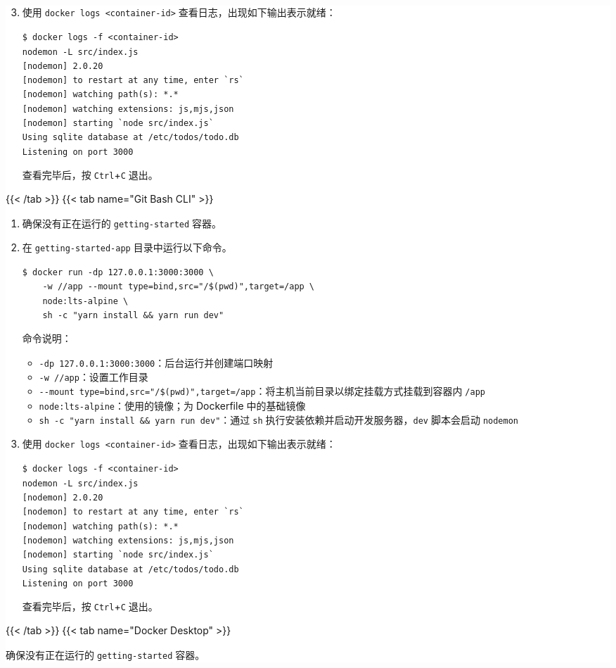 3. 使用 `docker logs <container-id>` 查看日志，出现如下输出表示就绪：

   ```console
   $ docker logs -f <container-id>
   nodemon -L src/index.js
   [nodemon] 2.0.20
   [nodemon] to restart at any time, enter `rs`
   [nodemon] watching path(s): *.*
   [nodemon] watching extensions: js,mjs,json
   [nodemon] starting `node src/index.js`
   Using sqlite database at /etc/todos/todo.db
   Listening on port 3000
   ```

   查看完毕后，按 `Ctrl`+`C` 退出。

{{< /tab >}}
{{< tab name="Git Bash CLI" >}}

1. 确保没有正在运行的 `getting-started` 容器。

2. 在 `getting-started-app` 目录中运行以下命令。

   ```console
   $ docker run -dp 127.0.0.1:3000:3000 \
       -w //app --mount type=bind,src="/$(pwd)",target=/app \
       node:lts-alpine \
       sh -c "yarn install && yarn run dev"
   ```

   命令说明：
   - `-dp 127.0.0.1:3000:3000`：后台运行并创建端口映射
   - `-w //app`：设置工作目录
   - `--mount type=bind,src="/$(pwd)",target=/app`：将主机当前目录以绑定挂载方式挂载到容器内 `/app`
   - `node:lts-alpine`：使用的镜像；为 Dockerfile 中的基础镜像
   - `sh -c "yarn install && yarn run dev"`：通过 `sh` 执行安装依赖并启动开发服务器，`dev` 脚本会启动 `nodemon`

3. 使用 `docker logs <container-id>` 查看日志，出现如下输出表示就绪：

   ```console
   $ docker logs -f <container-id>
   nodemon -L src/index.js
   [nodemon] 2.0.20
   [nodemon] to restart at any time, enter `rs`
   [nodemon] watching path(s): *.*
   [nodemon] watching extensions: js,mjs,json
   [nodemon] starting `node src/index.js`
   Using sqlite database at /etc/todos/todo.db
   Listening on port 3000
   ```

   查看完毕后，按 `Ctrl`+`C` 退出。

{{< /tab >}}
{{< tab name="Docker Desktop" >}}

确保没有正在运行的 `getting-started` 容器。
